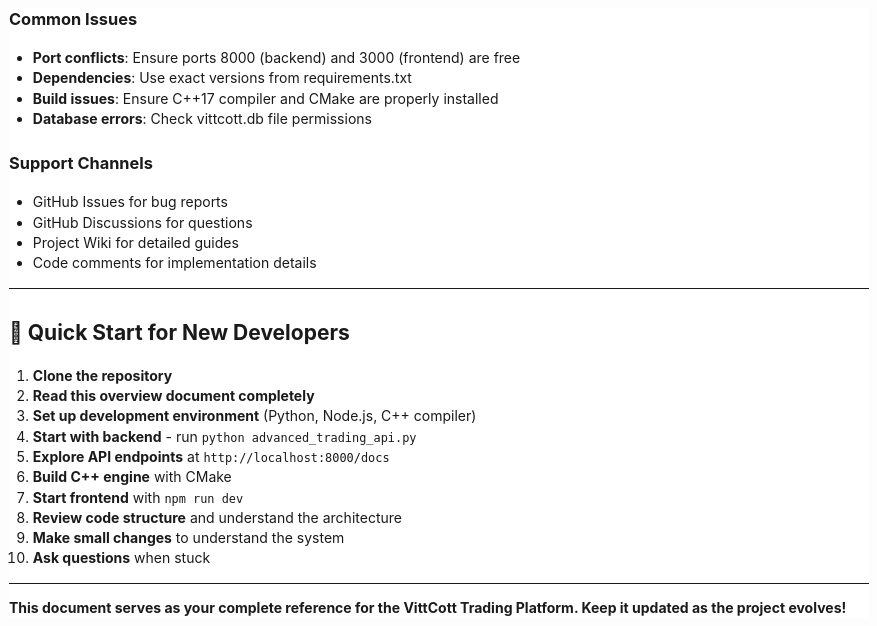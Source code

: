 ### Common Issues
- **Port conflicts**: Ensure ports 8000 (backend) and 3000 (frontend) are free
- **Dependencies**: Use exact versions from requirements.txt
- **Build issues**: Ensure C++17 compiler and CMake are properly installed
- **Database errors**: Check vittcott.db file permissions

### Support Channels
- GitHub Issues for bug reports
- GitHub Discussions for questions
- Project Wiki for detailed guides
- Code comments for implementation details

---

## 🎯 **Quick Start for New Developers**

1. **Clone the repository**
2. **Read this overview document completely**
3. **Set up development environment** (Python, Node.js, C++ compiler)
4. **Start with backend** - run `python advanced_trading_api.py`
5. **Explore API endpoints** at `http://localhost:8000/docs`
6. **Build C++ engine** with CMake
7. **Start frontend** with `npm run dev`
8. **Review code structure** and understand the architecture
9. **Make small changes** to understand the system
10. **Ask questions** when stuck

---

**This document serves as your complete reference for the VittCott Trading Platform. Keep it updated as the project evolves!**
